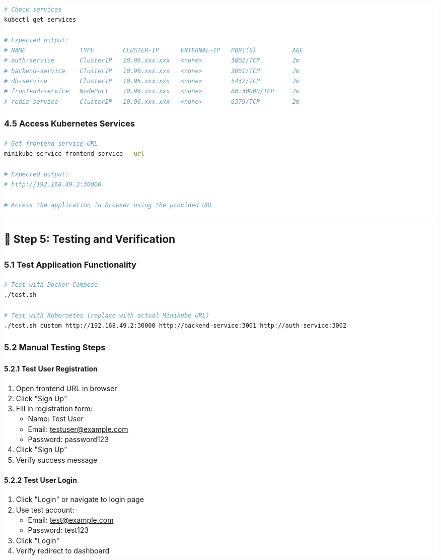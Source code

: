 ```bash
# Check services
kubectl get services

# Expected output:
# NAME               TYPE        CLUSTER-IP      EXTERNAL-IP   PORT(S)          AGE
# auth-service       ClusterIP   10.96.xxx.xxx   <none>        3002/TCP         2m
# backend-service    ClusterIP   10.96.xxx.xxx   <none>        3001/TCP         2m
# db-service         ClusterIP   10.96.xxx.xxx   <none>        5432/TCP         2m
# frontend-service   NodePort    10.96.xxx.xxx   <none>        80:30000/TCP     2m
# redis-service      ClusterIP   10.96.xxx.xxx   <none>        6379/TCP         2m
```

### 4.5 Access Kubernetes Services
```bash
# Get frontend service URL
minikube service frontend-service --url

# Expected output:
# http://192.168.49.2:30000

# Access the application in browser using the provided URL
```

---

## 🧪 **Step 5: Testing and Verification**

### 5.1 Test Application Functionality
```bash
# Test with Docker Compose
./test.sh

# Test with Kubernetes (replace with actual Minikube URL)
./test.sh custom http://192.168.49.2:30000 http://backend-service:3001 http://auth-service:3002
```

### 5.2 Manual Testing Steps

#### 5.2.1 Test User Registration
1. Open frontend URL in browser
2. Click "Sign Up"
3. Fill in registration form:
   - Name: Test User
   - Email: testuser@example.com
   - Password: password123
4. Click "Sign Up"
5. Verify success message

#### 5.2.2 Test User Login
1. Click "Login" or navigate to login page
2. Use test account:
   - Email: test@example.com
   - Password: test123
3. Click "Login"
4. Verify redirect to dashboard
